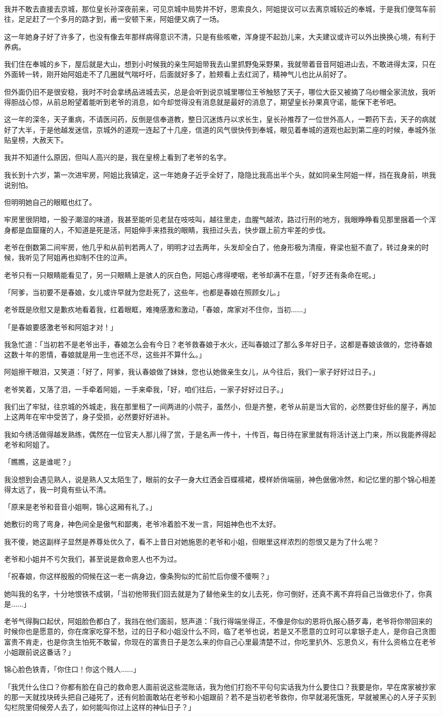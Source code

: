 我并不敢去直接去京城，那位皇长孙深夜前来，可见京城中局势并不好，思索良久，阿姐提议可以去离京城较近的奉城，于是我们便驾车前往，足足赶了一个多月的路才到，甫一安顿下来，阿姐便又病了一场。

这一年她身子好了许多了，也没有像去年那样病得意识不清，只是有些咳嗽，浑身提不起劲儿来，大夫建议或许可以外出换换心境，有利于养病。

我们住在奉城的乡下，屋后就是大山，想到小时候我的亲生阿姐带我去山里抓野兔采野果，我就带着音音阿姐进山去，不敢进得太深，只在外面转一转，刚开始阿姐走不了几圈就气喘吁吁，后面就好多了，脸颊看上去红润了，精神气儿也比从前好了。

但外面仍旧不是很安稳，我时不时会拿绣品进城去买，总是会听到说京城里哪位王爷触怒了天子，哪位大臣又被摘了乌纱帽全家流放，我听得胆战心惊，从前总盼望着能听到老爷的消息，如今却觉得没有消息就是最好的消息了，期望皇长孙果真守诺，能保下老爷吧。

这一年的深冬，天子重病，不请医问药，反倒是信奉道教，整日沉迷炼丹以求长生，皇长孙推荐了一位世外高人，一颗药下去，天子的病就好了大半，于是他越发迷信，京城外的道观一连起了十几座，信道的风气很快传到奉城，眼见着奉城的道观也起到第二座的时候，奉城外张贴皇榜，大赦天下。

我并不知道什么原因，但叫人高兴的是，我在皇榜上看到了老爷的名字。

我长到十六岁，第一次进牢房，阿姐比我镇定，这一年她身子近乎全好了，隐隐比我高出半个头，就如同亲生阿姐一样，挡在我身前，哄我说别怕。

但明明她自己的眼眶也红了。

牢房里很阴暗，一股子潮湿的味道，我甚至能听见老鼠在吱吱叫，越往里走，血腥气越浓，路过行刑的地方，我眼睁睁看见那里捆着一个浑身都是血窟窿的人，不知道是死是活，阿姐伸手来捂我的眼睛，我扭过头去，快步跟上前方牢差的步伐。

老爷在倒数第二间牢房，他几乎和从前判若两人了，明明才过去两年，头发却全白了，他身形极为清瘦，脊梁也挺不直了，转过身来的时候，我听见了阿姐再也抑制不住的泣声。

老爷只有一只眼睛能看见了，另一只眼睛上是骇人的灰白色，阿姐心疼得哽咽，老爷却满不在意，「好歹还有条命在呢。」

「阿爹，当初要不是春娘，女儿或许早就为您赴死了，这些年，也都是春娘在照顾女儿。」

老爷既是欣慰又是歉疚地看着我，红着眼眶，难掩感激和激动，「春娘，席家对不住你，当初……」

「是春娘要感激老爷和阿姐才对！」

我急忙道：「当初若不是老爷出手，春娘怎么会有今日？老爷救春娘于水火，还叫春娘过了那么多年好日子，这都是春娘该做的，您待春娘这数十年的恩情，春娘就是用一生也还不尽，这些并不算什么。」

阿姐擦干眼泪，又笑道：「好了，阿爹，我认春娘做了妹妹，您也认她做亲生女儿，从今往后，我们一家子好好过日子。」

老爷笑着，又落了泪，一手牵着阿姐，一手来牵我，「好，咱们往后，一家子好好过日子。」

我们出了牢狱，往京城的外城走，我在那里租了一间两进的小院子，虽然小，但是齐整，老爷从前是当大官的，必然要住好些的屋子，再加上这两年在牢中受苦了，身子受损，必然要好好进补。

我如今绣活做得越发熟练，偶然在一位官夫人那儿得了赏，于是名声一传十，十传百，每日待在家里就有将活计送上门来，所以我能养得起老爷和阿姐了。

「瞧瞧，这是谁呢？」

我没想到会遇见熟人，说是熟人又太陌生了，眼前的女子一身大红洒金百蝶襦裙，模样娇俏端丽，神色倨傲冷然，和记忆里的那个锦心相差得太远了，我一时竟有些认不清。

「原来是老爷和音音小姐啊，锦心这厢有礼了。」

她敷衍的弯了弯身，神色间全是傲气和鄙夷，老爷冷着脸不发一言，阿姐神色也不太好。

我不傻，她这副样子显然是养尊处优久了，看不上昔日对她施恩的老爷和小姐，但眼里这样浓烈的怨恨又是为了什么呢？

老爷和小姐并不亏欠我们，甚至说是救命恩人也不为过。

「祝春娘，你这样殷殷的伺候在这一老一病身边，像条狗似的忙前忙后你傻不傻啊？」

她叫我的名字，十分地恨铁不成钢，「当初他带我们回去就是为了替他亲生的女儿去死，你可倒好，还真不离不弃将自己当做忠仆了，你真是……」

老爷气得胸口起伏，阿姐脸色都白了，我挡在他们面前，怒声道：「我行得端坐得正，不像是你似的恩将仇报心肠歹毒，老爷将你带回来的时候你也是愿意的，你在席家吃穿不愁，过的日子和小姐没什么不同，临了老爷也说，若是又不愿意的立时可以拿银子走人，是你自己贪图富贵不肯走，也是你贪生怕死不敢留，你现在的富贵日子是怎么来的你自己心里最清楚不过，你吃里扒外、忘恩负义，有什么资格立在老爷小姐跟前说这番话？」

锦心脸色铁青，「你住口！你这个贱人……」

「我凭什么住口？你都有脸在自己的救命恩人面前说这些混账话，我为他们打抱不平句句实话我为什么要住口？我要是你，早在席家被抄家的那一天就找块砖头把自己碰死了，还有何脸面敢站在老爷和小姐跟前？若不是当初老爷救你，你早就渴死饿死，早就被黑心的人牙子买到勾栏院里伺候旁人去了，如何能叫你过上这样的神仙日子？」

